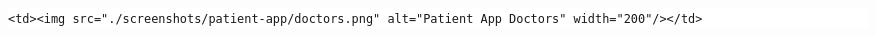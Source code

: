     <td><img src="./screenshots/patient-app/doctors.png" alt="Patient App Doctors" width="200"/></td>